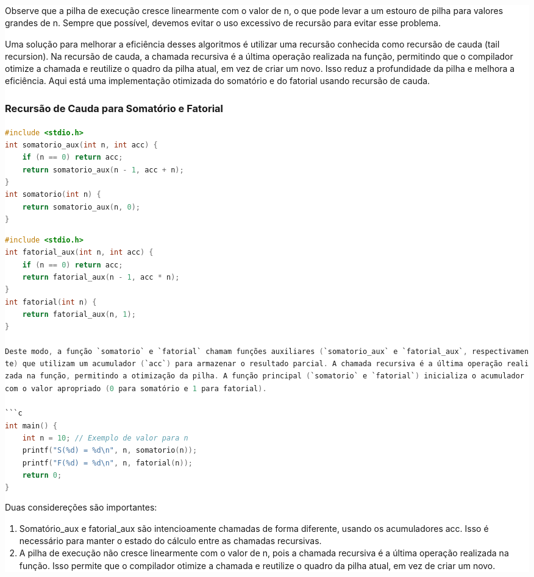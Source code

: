 Observe que a pilha de execução cresce linearmente com o valor de n, o que pode levar a um estouro de pilha para valores grandes de n. Sempre que possível, devemos evitar o uso excessivo de recursão para evitar esse problema. 

Uma solução para melhorar a eficiência desses algoritmos é utilizar uma recursão conhecida como recursão de cauda (tail recursion). Na recursão de cauda, a chamada recursiva é a última operação realizada na função, permitindo que o compilador otimize a chamada e reutilize o quadro da pilha atual, em vez de criar um novo. Isso reduz a profundidade da pilha e melhora a eficiência. Aqui está uma implementação otimizada do somatório e do fatorial usando recursão de cauda.

### Recursão de Cauda para Somatório e Fatorial
```c
#include <stdio.h>
int somatorio_aux(int n, int acc) {
    if (n == 0) return acc;
    return somatorio_aux(n - 1, acc + n);
}
int somatorio(int n) {
    return somatorio_aux(n, 0);
}
```

```c
#include <stdio.h>
int fatorial_aux(int n, int acc) {
    if (n == 0) return acc;
    return fatorial_aux(n - 1, acc * n);
}
int fatorial(int n) {
    return fatorial_aux(n, 1);
}

Deste modo, a função `somatorio` e `fatorial` chamam funções auxiliares (`somatorio_aux` e `fatorial_aux`, respectivamente) que utilizam um acumulador (`acc`) para armazenar o resultado parcial. A chamada recursiva é a última operação realizada na função, permitindo a otimização da pilha. A função principal (`somatorio` e `fatorial`) inicializa o acumulador com o valor apropriado (0 para somatório e 1 para fatorial).

```c
int main() {
    int n = 10; // Exemplo de valor para n
    printf("S(%d) = %d\n", n, somatorio(n));
    printf("F(%d) = %d\n", n, fatorial(n));
    return 0;
}
```

Duas considereções são importantes:
1. Somatório_aux e fatorial_aux são intencioamente chamadas de forma diferente, usando os acumuladores acc. Isso é necessário para manter o estado do cálculo entre as chamadas recursivas.
2. A pilha de execução não cresce linearmente com o valor de n, pois a chamada recursiva é a última operação realizada na função. Isso permite que o compilador otimize a chamada e reutilize o quadro da pilha atual, em vez de criar um novo.
